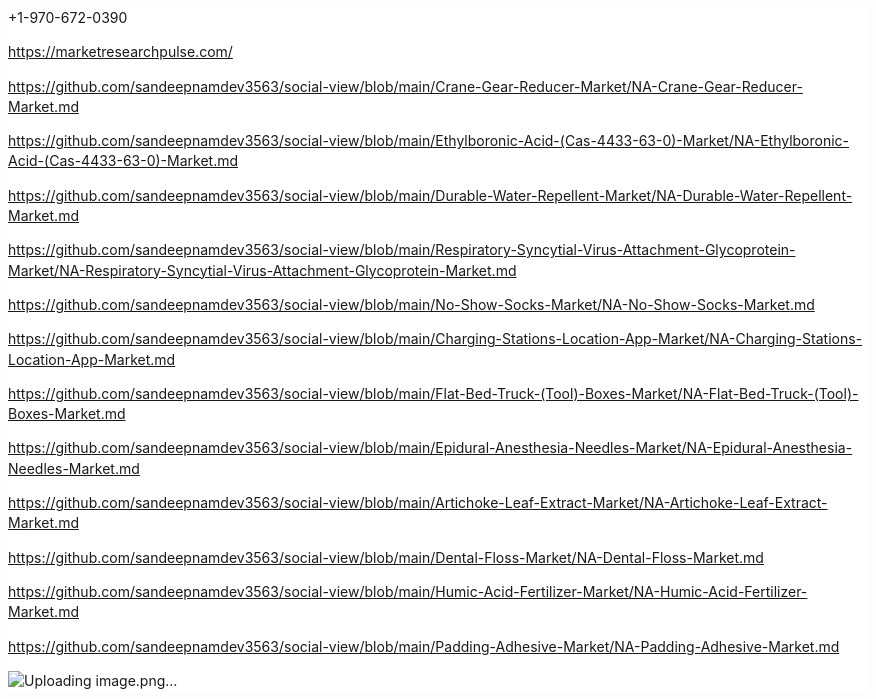 +1-970-672-0390</p><p>https://marketresearchpulse.com/</p><p><a href="https://github.com/sandeepnamdev3563/social-view/blob/main/Crane-Gear-Reducer-Market/NA-Crane-Gear-Reducer-Market.md">https://github.com/sandeepnamdev3563/social-view/blob/main/Crane-Gear-Reducer-Market/NA-Crane-Gear-Reducer-Market.md</a></p><p><a href="https://github.com/sandeepnamdev3563/social-view/blob/main/Ethylboronic-Acid-(Cas-4433-63-0)-Market/NA-Ethylboronic-Acid-(Cas-4433-63-0)-Market.md">https://github.com/sandeepnamdev3563/social-view/blob/main/Ethylboronic-Acid-(Cas-4433-63-0)-Market/NA-Ethylboronic-Acid-(Cas-4433-63-0)-Market.md</a></p><p><a href="https://github.com/sandeepnamdev3563/social-view/blob/main/Durable-Water-Repellent-Market/NA-Durable-Water-Repellent-Market.md">https://github.com/sandeepnamdev3563/social-view/blob/main/Durable-Water-Repellent-Market/NA-Durable-Water-Repellent-Market.md</a></p><p><a href="https://github.com/sandeepnamdev3563/social-view/blob/main/Respiratory-Syncytial-Virus-Attachment-Glycoprotein-Market/NA-Respiratory-Syncytial-Virus-Attachment-Glycoprotein-Market.md">https://github.com/sandeepnamdev3563/social-view/blob/main/Respiratory-Syncytial-Virus-Attachment-Glycoprotein-Market/NA-Respiratory-Syncytial-Virus-Attachment-Glycoprotein-Market.md</a></p><p><a href="https://github.com/sandeepnamdev3563/social-view/blob/main/No-Show-Socks-Market/NA-No-Show-Socks-Market.md">https://github.com/sandeepnamdev3563/social-view/blob/main/No-Show-Socks-Market/NA-No-Show-Socks-Market.md</a></p><p><a href="https://github.com/sandeepnamdev3563/social-view/blob/main/Charging-Stations-Location-App-Market/NA-Charging-Stations-Location-App-Market.md">https://github.com/sandeepnamdev3563/social-view/blob/main/Charging-Stations-Location-App-Market/NA-Charging-Stations-Location-App-Market.md</a></p><p><a href="https://github.com/sandeepnamdev3563/social-view/blob/main/Flat-Bed-Truck-(Tool)-Boxes-Market/NA-Flat-Bed-Truck-(Tool)-Boxes-Market.md">https://github.com/sandeepnamdev3563/social-view/blob/main/Flat-Bed-Truck-(Tool)-Boxes-Market/NA-Flat-Bed-Truck-(Tool)-Boxes-Market.md</a></p><p><a href="https://github.com/sandeepnamdev3563/social-view/blob/main/Epidural-Anesthesia-Needles-Market/NA-Epidural-Anesthesia-Needles-Market.md">https://github.com/sandeepnamdev3563/social-view/blob/main/Epidural-Anesthesia-Needles-Market/NA-Epidural-Anesthesia-Needles-Market.md</a></p><p><a href="https://github.com/sandeepnamdev3563/social-view/blob/main/Artichoke-Leaf-Extract-Market/NA-Artichoke-Leaf-Extract-Market.md">https://github.com/sandeepnamdev3563/social-view/blob/main/Artichoke-Leaf-Extract-Market/NA-Artichoke-Leaf-Extract-Market.md</a></p><p><a href="https://github.com/sandeepnamdev3563/social-view/blob/main/Dental-Floss-Market/NA-Dental-Floss-Market.md">https://github.com/sandeepnamdev3563/social-view/blob/main/Dental-Floss-Market/NA-Dental-Floss-Market.md</a></p><p><a href="https://github.com/sandeepnamdev3563/social-view/blob/main/Humic-Acid-Fertilizer-Market/NA-Humic-Acid-Fertilizer-Market.md">https://github.com/sandeepnamdev3563/social-view/blob/main/Humic-Acid-Fertilizer-Market/NA-Humic-Acid-Fertilizer-Market.md</a></p><p><a href="https://github.com/sandeepnamdev3563/social-view/blob/main/Padding-Adhesive-Market/NA-Padding-Adhesive-Market.md">https://github.com/sandeepnamdev3563/social-view/blob/main/Padding-Adhesive-Market/NA-Padding-Adhesive-Market.md</a></p>
![Uploading image.png…]()
